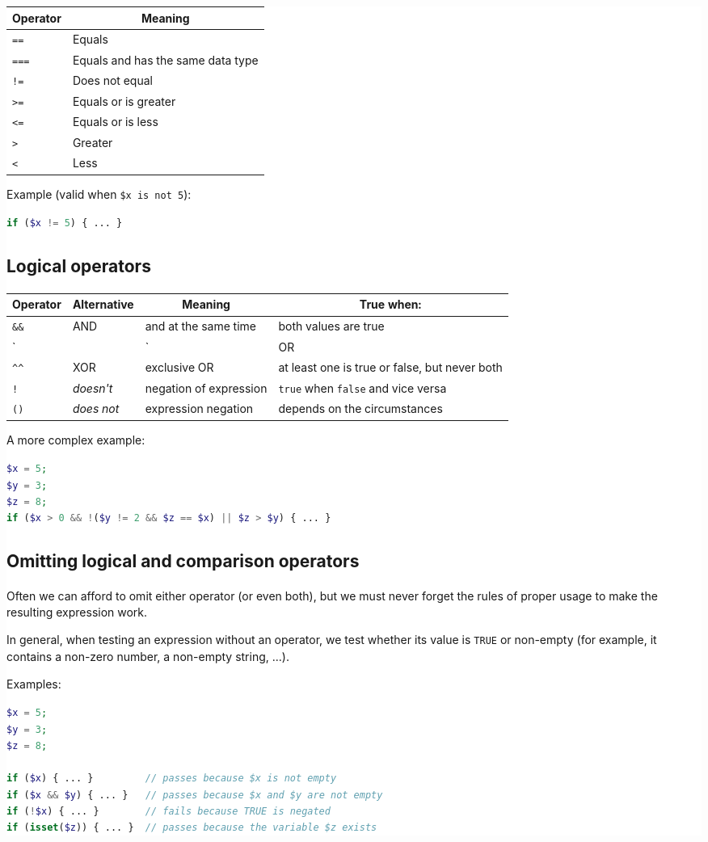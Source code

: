 | Operator | Meaning |
|----------|----------|
| `==` | Equals
| `===` | Equals and has the same data type
| `!=` | Does not equal
| `>=` | Equals or is greater
| `<=` | Equals or is less
| `>` | Greater
| `<` | Less

Example (valid when `$x is not 5`):

```php
if ($x != 5) { ... }
```

Logical operators
--------------------

| Operator | Alternative | Meaning | True when:
|-----------|--------------|----------------|--------------------------------------------
| `&&` | AND | and at the same time | both values are true
| `||` | OR | or | at least one value is true
| `^^` | XOR | exclusive OR | at least one is true or false, but never both
| `!` | *doesn't* | negation of expression | `true` when `false` and vice versa
| `()` | *does not* | expression negation| depends on the circumstances

A more complex example:

```php
$x = 5;
$y = 3;
$z = 8;
if ($x > 0 && !($y != 2 && $z == $x) || $z > $y) { ... }
```

Omitting logical and comparison operators
---------------------------------------------

Often we can afford to omit either operator (or even both), but we must never forget the rules of proper usage to make the resulting expression work.

In general, when testing an expression without an operator, we test whether its value is `TRUE` or non-empty (for example, it contains a non-zero number, a non-empty string, ...).

Examples:

```php
$x = 5;
$y = 3;
$z = 8;

if ($x) { ... }         // passes because $x is not empty
if ($x && $y) { ... }   // passes because $x and $y are not empty
if (!$x) { ... }        // fails because TRUE is negated
if (isset($z)) { ... }  // passes because the variable $z exists
```
